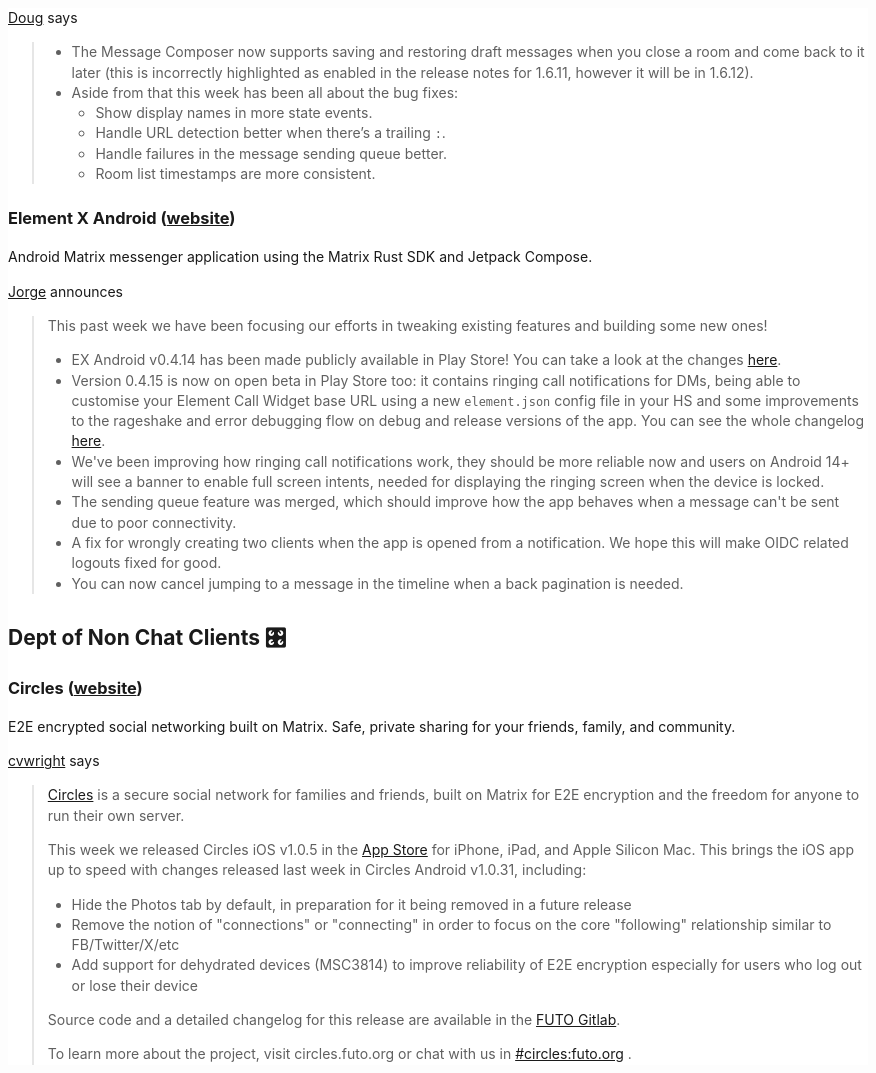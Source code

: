 [Doug](https://matrix.to/#/@douge:matrix.org) says

> * The Message Composer now supports saving and restoring draft messages when you close a room and come back to it later (this is incorrectly highlighted as enabled in the release notes for 1.6.11, however it will be in 1.6.12).
> * Aside from that this week has been all about the bug fixes:
> 	- Show display names in more state events.
> 	- Handle URL detection better when there’s a trailing `:`.
> 	- Handle failures in the message sending queue better.
> 	- Room list timestamps are more consistent.

### Element X Android ([website](https://github.com/vector-im/element-x-android))

Android Matrix messenger application using the Matrix Rust SDK and Jetpack Compose.

[Jorge](https://matrix.to/#/@jorgem:element.io) announces

> This past week we have been focusing our efforts in tweaking existing features and building some new ones!
> 
> * EX Android v0.4.14 has been made publicly available in Play Store! You can take a look at the changes [here](https://github.com/element-hq/element-x-android/releases/tag/v0.4.14).
> * Version 0.4.15 is now on open beta in Play Store too: it contains ringing call notifications for DMs, being able to customise your Element Call Widget base URL using a new `element.json` config file in your HS and some improvements to the rageshake and error debugging flow on debug and release versions of the app. You can see the whole changelog [here](https://github.com/element-hq/element-x-android/releases/tag/v0.4.15).
> * We've been improving how ringing call notifications work, they should be more reliable now and users on Android 14+ will see a banner to enable full screen intents, needed for displaying the ringing screen when the device is locked.
> * The sending queue feature was merged, which should improve how the app behaves when a message can't be sent due to poor connectivity.
> * A fix for wrongly creating two clients when the app is opened from a notification. We hope this will make OIDC related logouts fixed for good.
> * You can now cancel jumping to a message in the timeline when a back pagination is needed.

## Dept of Non Chat Clients 🎛️

### Circles ([website](https://www.kombuchaprivacy.com/circles/))

E2E encrypted social networking built on Matrix. Safe, private sharing for your friends, family, and community.

[cvwright](https://matrix.to/#/@cvwright:futo.org) says

> [Circles](https://circles.futo.org/) is a secure social network for families and friends, built on Matrix for E2E encryption and the freedom for anyone to run their own server.
> 
> This week we released Circles iOS v1.0.5 in the [App Store](https://apps.apple.com/us/app/futo-circles/id6451446720) for iPhone, iPad, and Apple Silicon Mac.  This brings the iOS app up to speed with changes released last week in Circles Android v1.0.31, including:
> * Hide the Photos tab by default, in preparation for it being removed in a future release
> * Remove the notion of "connections" or "connecting" in order to focus on the core "following" relationship similar to FB/Twitter/X/etc
> * Add support for dehydrated devices (MSC3814) to improve reliability of E2E encryption especially for users who log out or lose their device
> 
> Source code and a detailed changelog for this release are available in the [FUTO Gitlab](https://gitlab.futo.org/circles/circles-ios/-/releases/v1.0.5).
> 
> To learn more about the project, visit circles.futo.org or chat with us in [#circles:futo.org](https://matrix.to/#/#circles:futo.org) .
